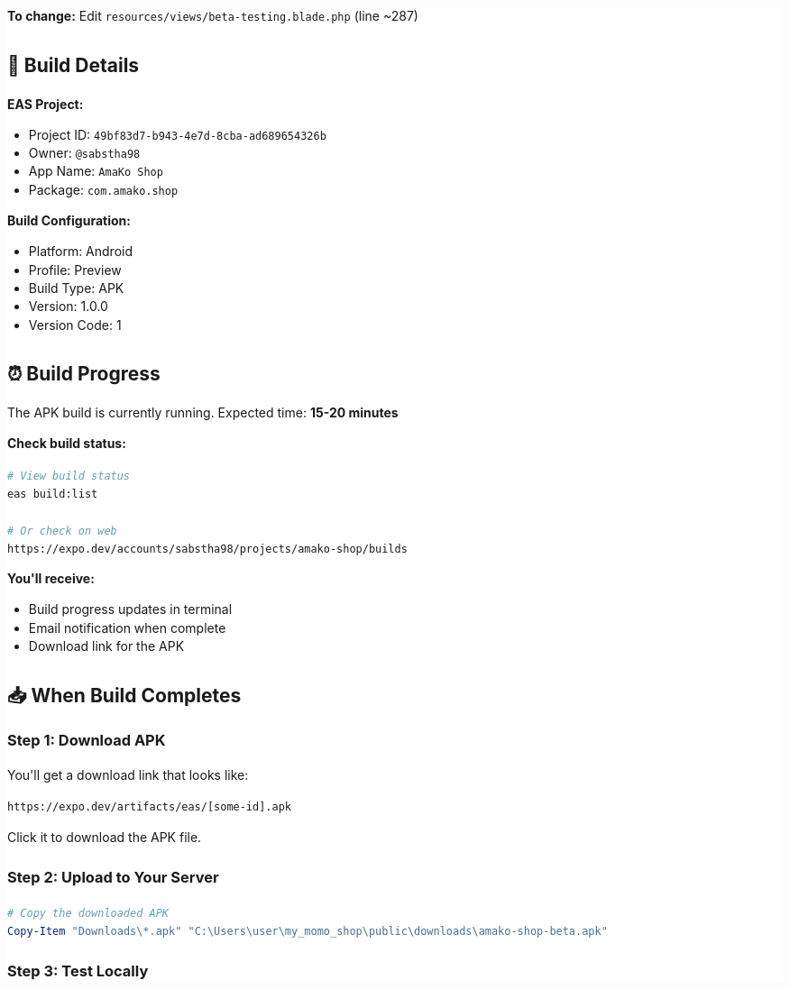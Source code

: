 **To change:** Edit `resources/views/beta-testing.blade.php` (line ~287)

## 📱 Build Details

**EAS Project:**
- Project ID: `49bf83d7-b943-4e7d-8cba-ad689654326b`
- Owner: `@sabstha98`
- App Name: `AmaKo Shop`
- Package: `com.amako.shop`

**Build Configuration:**
- Platform: Android
- Profile: Preview
- Build Type: APK
- Version: 1.0.0
- Version Code: 1

## ⏰ Build Progress

The APK build is currently running. Expected time: **15-20 minutes**

**Check build status:**
```bash
# View build status
eas build:list

# Or check on web
https://expo.dev/accounts/sabstha98/projects/amako-shop/builds
```

**You'll receive:**
- Build progress updates in terminal
- Email notification when complete
- Download link for the APK

## 📥 When Build Completes

### Step 1: Download APK
You'll get a download link that looks like:
```
https://expo.dev/artifacts/eas/[some-id].apk
```

Click it to download the APK file.

### Step 2: Upload to Your Server

```powershell
# Copy the downloaded APK
Copy-Item "Downloads\*.apk" "C:\Users\user\my_momo_shop\public\downloads\amako-shop-beta.apk"
```

### Step 3: Test Locally
